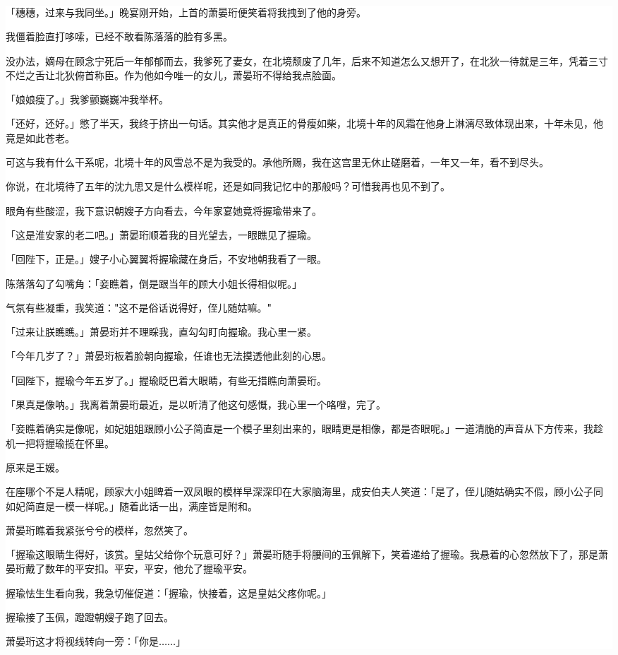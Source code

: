 
「穗穗，过来与我同坐。」晚宴刚开始，上首的萧晏珩便笑着将我拽到了他的身旁。


我僵着脸直打哆嗦，已经不敢看陈落落的脸有多黑。


没办法，嫡母在顾念宁死后一年郁郁而去，我爹死了妻女，在北境颓废了几年，后来不知道怎么又想开了，在北狄一待就是三年，凭着三寸不烂之舌让北狄俯首称臣。作为他如今唯一的女儿，萧晏珩不得给我点脸面。


「娘娘瘦了。」我爹颤巍巍冲我举杯。


「还好，还好。」憋了半天，我终于挤出一句话。其实他才是真正的骨瘦如柴，北境十年的风霜在他身上淋漓尽致体现出来，十年未见，他竟是如此苍老。


可这与我有什么干系呢，北境十年的风雪总不是为我受的。承他所赐，我在这宫里无休止磋磨着，一年又一年，看不到尽头。


你说，在北境待了五年的沈九思又是什么模样呢，还是如同我记忆中的那般吗？可惜我再也见不到了。


眼角有些酸涩，我下意识朝嫂子方向看去，今年家宴她竟将握瑜带来了。


「这是淮安家的老二吧。」萧晏珩顺着我的目光望去，一眼瞧见了握瑜。


「回陛下，正是。」嫂子小心翼翼将握瑜藏在身后，不安地朝我看了一眼。


陈落落勾了勾嘴角：「妾瞧着，倒是跟当年的顾大小姐长得相似呢。」


气氛有些凝重，我笑道："这不是俗话说得好，侄儿随姑嘛。"


「过来让朕瞧瞧。」萧晏珩并不理睬我，直勾勾盯向握瑜。我心里一紧。


「今年几岁了？」萧晏珩板着脸朝向握瑜，任谁也无法摸透他此刻的心思。


「回陛下，握瑜今年五岁了。」握瑜眨巴着大眼睛，有些无措瞧向萧晏珩。


「果真是像呐。」我离着萧晏珩最近，是以听清了他这句感慨，我心里一个咯噔，完了。


「妾瞧着确实是像呢，如妃姐姐跟顾小公子简直是一个模子里刻出来的，眼睛更是相像，都是杏眼呢。」一道清脆的声音从下方传来，我趁机一把将握瑜揽在怀里。


原来是王媛。


在座哪个不是人精呢，顾家大小姐睥着一双凤眼的模样早深深印在大家脑海里，成安伯夫人笑道：「是了，侄儿随姑确实不假，顾小公子同如妃简直是一模一样呢。」随着此话一出，满座皆是附和。


萧晏珩瞧着我紧张兮兮的模样，忽然笑了。


「握瑜这眼睛生得好，该赏。皇姑父给你个玩意可好？」萧晏珩随手将腰间的玉佩解下，笑着递给了握瑜。我悬着的心忽然放下了，那是萧晏珩戴了数年的平安扣。平安，平安，他允了握瑜平安。


握瑜怯生生看向我，我急切催促道：「握瑜，快接着，这是皇姑父疼你呢。」


握瑜接了玉佩，蹬蹬朝嫂子跑了回去。


萧晏珩这才将视线转向一旁：「你是……」

